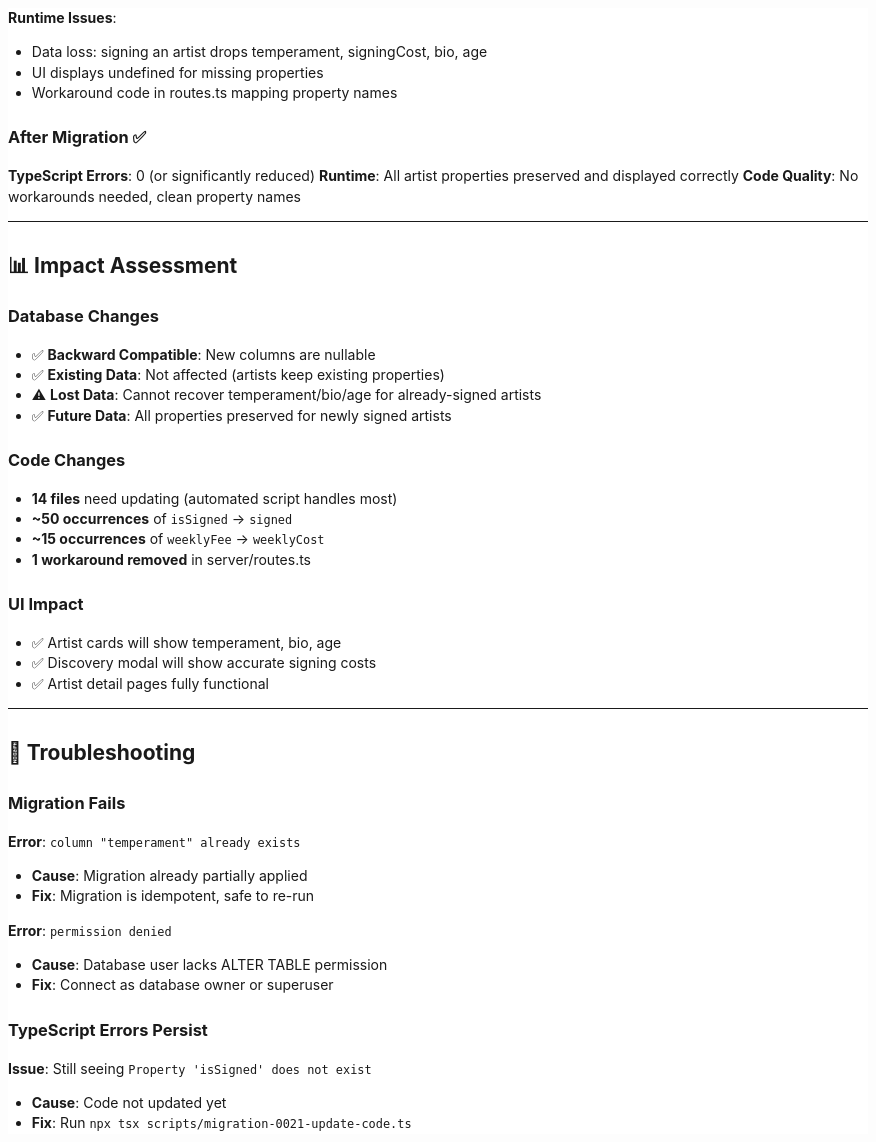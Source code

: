 **Runtime Issues**:
- Data loss: signing an artist drops temperament, signingCost, bio, age
- UI displays undefined for missing properties
- Workaround code in routes.ts mapping property names

### After Migration ✅

**TypeScript Errors**: 0 (or significantly reduced)
**Runtime**: All artist properties preserved and displayed correctly
**Code Quality**: No workarounds needed, clean property names

---

## 📊 Impact Assessment

### Database Changes
- ✅ **Backward Compatible**: New columns are nullable
- ✅ **Existing Data**: Not affected (artists keep existing properties)
- ⚠️ **Lost Data**: Cannot recover temperament/bio/age for already-signed artists
- ✅ **Future Data**: All properties preserved for newly signed artists

### Code Changes
- **14 files** need updating (automated script handles most)
- **~50 occurrences** of `isSigned` → `signed`
- **~15 occurrences** of `weeklyFee` → `weeklyCost`
- **1 workaround removed** in server/routes.ts

### UI Impact
- ✅ Artist cards will show temperament, bio, age
- ✅ Discovery modal will show accurate signing costs
- ✅ Artist detail pages fully functional

---

## 🔧 Troubleshooting

### Migration Fails

**Error**: `column "temperament" already exists`
- **Cause**: Migration already partially applied
- **Fix**: Migration is idempotent, safe to re-run

**Error**: `permission denied`
- **Cause**: Database user lacks ALTER TABLE permission
- **Fix**: Connect as database owner or superuser

### TypeScript Errors Persist

**Issue**: Still seeing `Property 'isSigned' does not exist`
- **Cause**: Code not updated yet
- **Fix**: Run `npx tsx scripts/migration-0021-update-code.ts`

